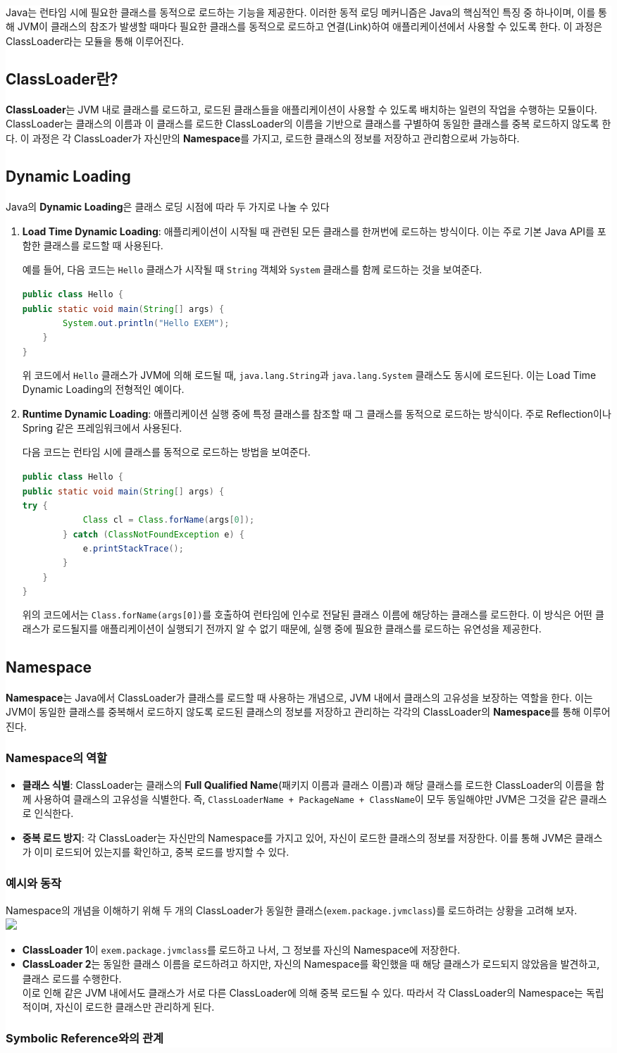 Java는 런타임 시에 필요한 클래스를 동적으로 로드하는 기능을 제공한다. 이러한 동적 로딩 메커니즘은 Java의 핵심적인 특징 중 하나이며, 이를 통해 JVM이 클래스의 참조가 발생할 때마다 필요한 클래스를 동적으로 로드하고 연결(Link)하여 애플리케이션에서 사용할 수 있도록 한다. 이 과정은 ClassLoader라는 모듈을 통해 이루어진다.  
## ClassLoader란?  
**ClassLoader**는 JVM 내로 클래스를 로드하고, 로드된 클래스들을 애플리케이션이 사용할 수 있도록 배치하는 일련의 작업을 수행하는 모듈이다. ClassLoader는 클래스의 이름과 이 클래스를 로드한 ClassLoader의 이름을 기반으로 클래스를 구별하여 동일한 클래스를 중복 로드하지 않도록 한다. 이 과정은 각 ClassLoader가 자신만의 **Namespace**를 가지고, 로드한 클래스의 정보를 저장하고 관리함으로써 가능하다.  
  
## Dynamic Loading  
Java의 **Dynamic Loading**은 클래스 로딩 시점에 따라 두 가지로 나눌 수 있다  
1. **Load Time Dynamic Loading**: 애플리케이션이 시작될 때 관련된 모든 클래스를 한꺼번에 로드하는 방식이다. 이는 주로 기본 Java API를 포함한 클래스를 로드할 때 사용된다.  
  
   예를 들어, 다음 코드는 `Hello` 클래스가 시작될 때 `String` 객체와 `System` 클래스를 함께 로드하는 것을 보여준다.  
   ```java  
   public class Hello {  
   public static void main(String[] args) {  
           System.out.println("Hello EXEM");  
       }  
   }  
   ```  
   위 코드에서 `Hello` 클래스가 JVM에 의해 로드될 때, `java.lang.String`과 `java.lang.System` 클래스도 동시에 로드된다. 이는 Load Time Dynamic Loading의 전형적인 예이다.  
  
2. **Runtime Dynamic Loading**: 애플리케이션 실행 중에 특정 클래스를 참조할 때 그 클래스를 동적으로 로드하는 방식이다. 주로 Reflection이나 Spring 같은 프레임워크에서 사용된다.  
  
   다음 코드는 런타임 시에 클래스를 동적으로 로드하는 방법을 보여준다.  
   ```java  
   public class Hello {  
   public static void main(String[] args) {  
   try {  
               Class cl = Class.forName(args[0]);  
           } catch (ClassNotFoundException e) {  
               e.printStackTrace();  
           }  
       }  
   }  
   ```  
   위의 코드에서는 `Class.forName(args[0])`를 호출하여 런타임에 인수로 전달된 클래스 이름에 해당하는 클래스를 로드한다. 이 방식은 어떤 클래스가 로드될지를 애플리케이션이 실행되기 전까지 알 수 없기 때문에, 실행 중에 필요한 클래스를 로드하는 유연성을 제공한다.  
## Namespace  
**Namespace**는 Java에서 ClassLoader가 클래스를 로드할 때 사용하는 개념으로, JVM 내에서 클래스의 고유성을 보장하는 역할을 한다. 이는 JVM이 동일한 클래스를 중복해서 로드하지 않도록 로드된 클래스의 정보를 저장하고 관리하는 각각의 ClassLoader의 **Namespace**를 통해 이루어진다.  
  
### Namespace의 역할  
- **클래스 식별**: ClassLoader는 클래스의 **Full Qualified Name**(패키지 이름과 클래스 이름)과 해당 클래스를 로드한 ClassLoader의 이름을 함께 사용하여 클래스의 고유성을 식별한다. 즉, `ClassLoaderName + PackageName + ClassName`이 모두 동일해야만 JVM은 그것을 같은 클래스로 인식한다.  
  
- **중복 로드 방지**: 각 ClassLoader는 자신만의 Namespace를 가지고 있어, 자신이 로드한 클래스의 정보를 저장한다. 이를 통해 JVM은 클래스가 이미 로드되어 있는지를 확인하고, 중복 로드를 방지할 수 있다.  
### 예시와 동작  
Namespace의 개념을 이해하기 위해 두 개의 ClassLoader가 동일한 클래스(`exem.package.jvmclass`)를 로드하려는 상황을 고려해 보자.  
  ![](/img/java-performance-fundamental/04-01.png)
- **ClassLoader 1**이 `exem.package.jvmclass`를 로드하고 나서, 그 정보를 자신의 Namespace에 저장한다.  
- **ClassLoader 2**는 동일한 클래스 이름을 로드하려고 하지만, 자신의 Namespace를 확인했을 때 해당 클래스가 로드되지 않았음을 발견하고, 클래스 로드를 수행한다.  
이로 인해 같은 JVM 내에서도 클래스가 서로 다른 ClassLoader에 의해 중복 로드될 수 있다. 따라서 각 ClassLoader의 Namespace는 독립적이며, 자신이 로드한 클래스만 관리하게 된다.  
### Symbolic Reference와의 관계  